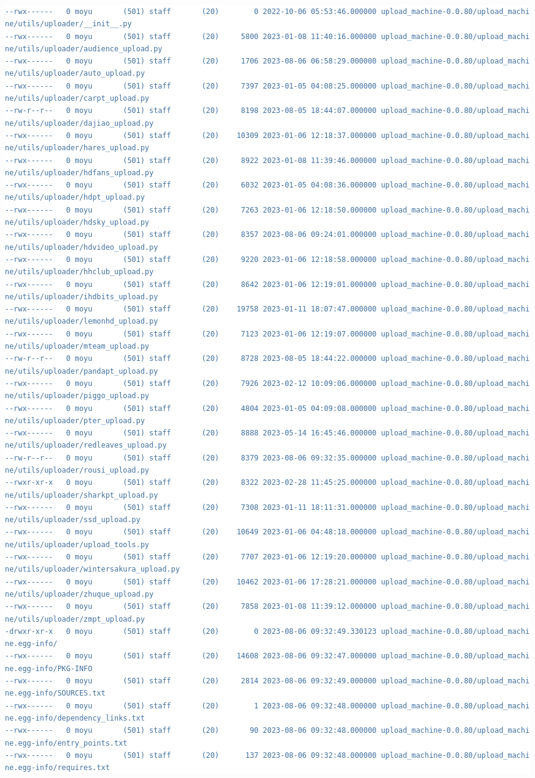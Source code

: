 ```diff
--rwx------   0 moyu       (501) staff       (20)        0 2022-10-06 05:53:46.000000 upload_machine-0.0.80/upload_machine/utils/uploader/__init__.py
--rwx------   0 moyu       (501) staff       (20)     5800 2023-01-08 11:40:16.000000 upload_machine-0.0.80/upload_machine/utils/uploader/audience_upload.py
--rwx------   0 moyu       (501) staff       (20)     1706 2023-08-06 06:58:29.000000 upload_machine-0.0.80/upload_machine/utils/uploader/auto_upload.py
--rwx------   0 moyu       (501) staff       (20)     7397 2023-01-05 04:08:25.000000 upload_machine-0.0.80/upload_machine/utils/uploader/carpt_upload.py
--rw-r--r--   0 moyu       (501) staff       (20)     8198 2023-08-05 18:44:07.000000 upload_machine-0.0.80/upload_machine/utils/uploader/dajiao_upload.py
--rwx------   0 moyu       (501) staff       (20)    10309 2023-01-06 12:18:37.000000 upload_machine-0.0.80/upload_machine/utils/uploader/hares_upload.py
--rwx------   0 moyu       (501) staff       (20)     8922 2023-01-08 11:39:46.000000 upload_machine-0.0.80/upload_machine/utils/uploader/hdfans_upload.py
--rwx------   0 moyu       (501) staff       (20)     6032 2023-01-05 04:08:36.000000 upload_machine-0.0.80/upload_machine/utils/uploader/hdpt_upload.py
--rwx------   0 moyu       (501) staff       (20)     7263 2023-01-06 12:18:50.000000 upload_machine-0.0.80/upload_machine/utils/uploader/hdsky_upload.py
--rwx------   0 moyu       (501) staff       (20)     8357 2023-08-06 09:24:01.000000 upload_machine-0.0.80/upload_machine/utils/uploader/hdvideo_upload.py
--rwx------   0 moyu       (501) staff       (20)     9220 2023-01-06 12:18:58.000000 upload_machine-0.0.80/upload_machine/utils/uploader/hhclub_upload.py
--rwx------   0 moyu       (501) staff       (20)     8642 2023-01-06 12:19:01.000000 upload_machine-0.0.80/upload_machine/utils/uploader/ihdbits_upload.py
--rwx------   0 moyu       (501) staff       (20)    19758 2023-01-11 18:07:47.000000 upload_machine-0.0.80/upload_machine/utils/uploader/lemonhd_upload.py
--rwx------   0 moyu       (501) staff       (20)     7123 2023-01-06 12:19:07.000000 upload_machine-0.0.80/upload_machine/utils/uploader/mteam_upload.py
--rw-r--r--   0 moyu       (501) staff       (20)     8728 2023-08-05 18:44:22.000000 upload_machine-0.0.80/upload_machine/utils/uploader/pandapt_upload.py
--rwx------   0 moyu       (501) staff       (20)     7926 2023-02-12 10:09:06.000000 upload_machine-0.0.80/upload_machine/utils/uploader/piggo_upload.py
--rwx------   0 moyu       (501) staff       (20)     4804 2023-01-05 04:09:08.000000 upload_machine-0.0.80/upload_machine/utils/uploader/pter_upload.py
--rwx------   0 moyu       (501) staff       (20)     8888 2023-05-14 16:45:46.000000 upload_machine-0.0.80/upload_machine/utils/uploader/redleaves_upload.py
--rw-r--r--   0 moyu       (501) staff       (20)     8379 2023-08-06 09:32:35.000000 upload_machine-0.0.80/upload_machine/utils/uploader/rousi_upload.py
--rwxr-xr-x   0 moyu       (501) staff       (20)     8322 2023-02-28 11:45:25.000000 upload_machine-0.0.80/upload_machine/utils/uploader/sharkpt_upload.py
--rwx------   0 moyu       (501) staff       (20)     7308 2023-01-11 18:11:31.000000 upload_machine-0.0.80/upload_machine/utils/uploader/ssd_upload.py
--rwx------   0 moyu       (501) staff       (20)    10649 2023-01-06 04:48:18.000000 upload_machine-0.0.80/upload_machine/utils/uploader/upload_tools.py
--rwx------   0 moyu       (501) staff       (20)     7707 2023-01-06 12:19:20.000000 upload_machine-0.0.80/upload_machine/utils/uploader/wintersakura_upload.py
--rwx------   0 moyu       (501) staff       (20)    10462 2023-01-06 17:28:21.000000 upload_machine-0.0.80/upload_machine/utils/uploader/zhuque_upload.py
--rwx------   0 moyu       (501) staff       (20)     7858 2023-01-08 11:39:12.000000 upload_machine-0.0.80/upload_machine/utils/uploader/zmpt_upload.py
-drwxr-xr-x   0 moyu       (501) staff       (20)        0 2023-08-06 09:32:49.330123 upload_machine-0.0.80/upload_machine.egg-info/
--rwx------   0 moyu       (501) staff       (20)    14608 2023-08-06 09:32:47.000000 upload_machine-0.0.80/upload_machine.egg-info/PKG-INFO
--rwx------   0 moyu       (501) staff       (20)     2814 2023-08-06 09:32:49.000000 upload_machine-0.0.80/upload_machine.egg-info/SOURCES.txt
--rwx------   0 moyu       (501) staff       (20)        1 2023-08-06 09:32:48.000000 upload_machine-0.0.80/upload_machine.egg-info/dependency_links.txt
--rwx------   0 moyu       (501) staff       (20)       90 2023-08-06 09:32:48.000000 upload_machine-0.0.80/upload_machine.egg-info/entry_points.txt
--rwx------   0 moyu       (501) staff       (20)      137 2023-08-06 09:32:48.000000 upload_machine-0.0.80/upload_machine.egg-info/requires.txt
```
